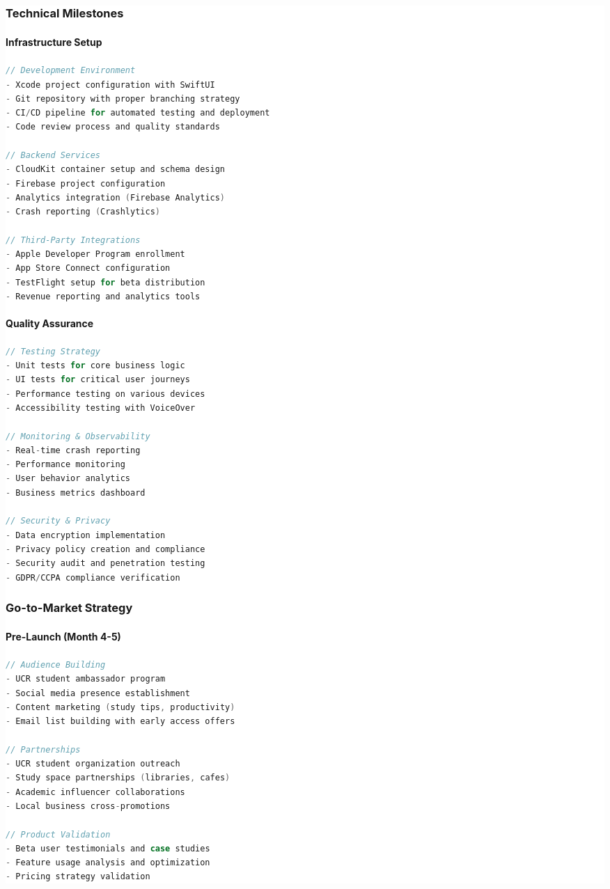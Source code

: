 ### Technical Milestones

#### Infrastructure Setup
```swift
// Development Environment
- Xcode project configuration with SwiftUI
- Git repository with proper branching strategy
- CI/CD pipeline for automated testing and deployment
- Code review process and quality standards

// Backend Services
- CloudKit container setup and schema design
- Firebase project configuration
- Analytics integration (Firebase Analytics)
- Crash reporting (Crashlytics)

// Third-Party Integrations
- Apple Developer Program enrollment
- App Store Connect configuration
- TestFlight setup for beta distribution
- Revenue reporting and analytics tools
```

#### Quality Assurance
```swift
// Testing Strategy
- Unit tests for core business logic
- UI tests for critical user journeys
- Performance testing on various devices
- Accessibility testing with VoiceOver

// Monitoring & Observability
- Real-time crash reporting
- Performance monitoring
- User behavior analytics
- Business metrics dashboard

// Security & Privacy
- Data encryption implementation
- Privacy policy creation and compliance
- Security audit and penetration testing
- GDPR/CCPA compliance verification
```

### Go-to-Market Strategy

#### Pre-Launch (Month 4-5)
```swift
// Audience Building
- UCR student ambassador program
- Social media presence establishment
- Content marketing (study tips, productivity)
- Email list building with early access offers

// Partnerships
- UCR student organization outreach
- Study space partnerships (libraries, cafes)
- Academic influencer collaborations
- Local business cross-promotions

// Product Validation
- Beta user testimonials and case studies
- Feature usage analysis and optimization
- Pricing strategy validation
```